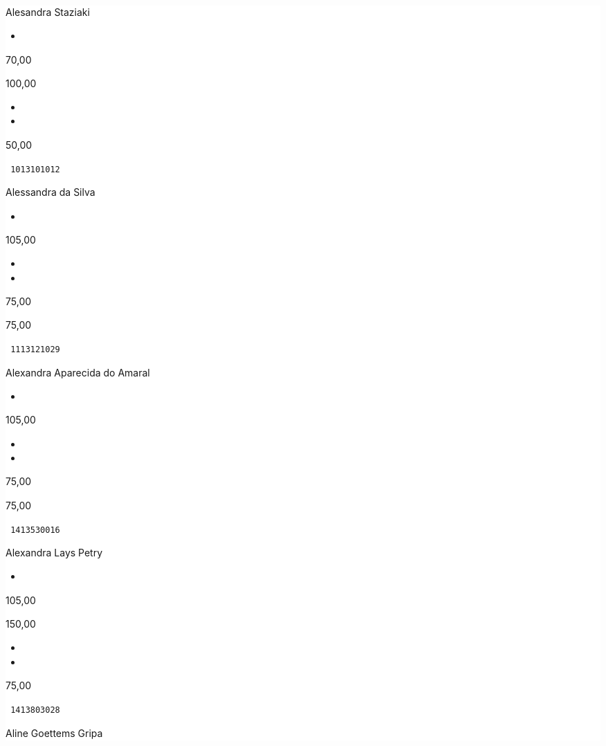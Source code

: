    Alesandra Staziaki

   -

   70,00

   100,00

   -

   -

   50,00

     1013101012

   Alessandra da Silva

   -

   105,00

   -

   -

   75,00

   75,00

     1113121029

   Alexandra Aparecida do Amaral

   -

   105,00

   -

   -

   75,00

   75,00

     1413530016

   Alexandra Lays Petry

   -

   105,00

   150,00

   -

   -

   75,00

     1413803028

   Aline Goettems Gripa
